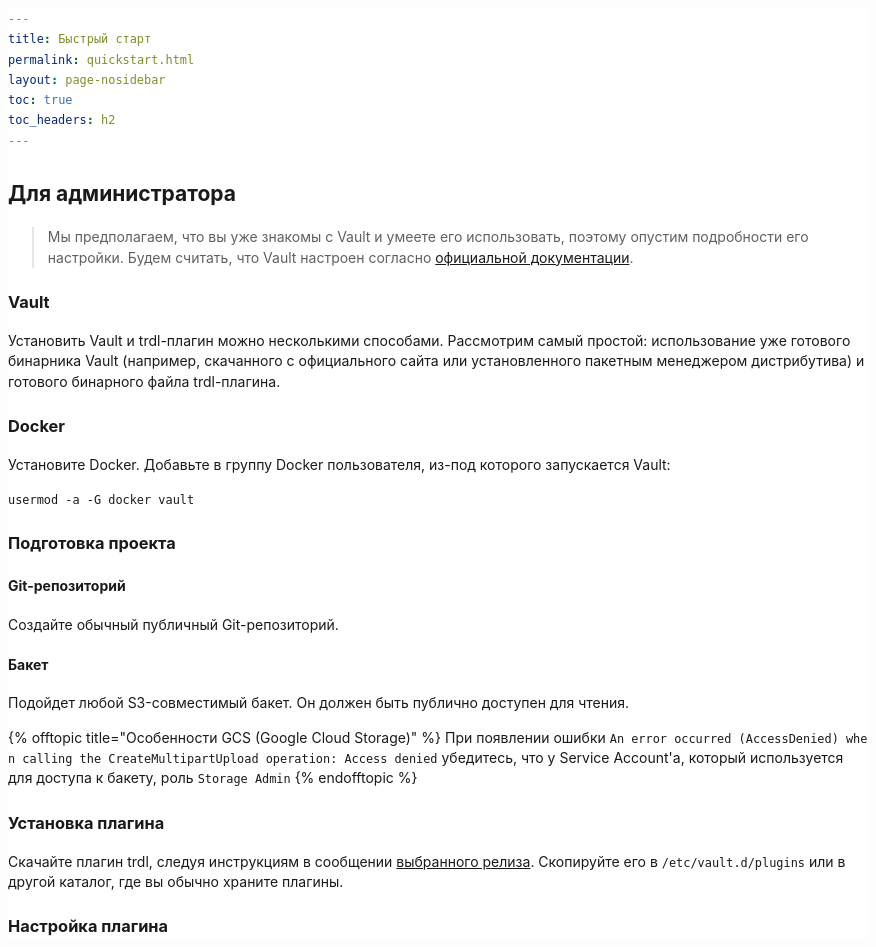 ```yaml
---
title: Быстрый старт
permalink: quickstart.html
layout: page-nosidebar
toc: true
toc_headers: h2
---
```


## Для администратора

> Мы предполагаем, что вы уже знакомы с Vault и умеете его использовать, поэтому опустим подробности его настройки. Будем считать, что Vault настроен согласно [официальной документации](https://learn.hashicorp.com/tutorials/vault/deployment-guide).

### Vault

Установить Vault и trdl-плагин можно несколькими способами. Рассмотрим самый простой: использование уже готового бинарника Vault (например, скачанного с официального сайта или установленного пакетным менеджером дистрибутива) и готового бинарного файла trdl-плагина.

### Docker
Установите Docker. Добавьте в группу Docker пользователя, из-под которого запускается Vault:

```shell
usermod -a -G docker vault
```

### Подготовка проекта

#### Git-репозиторий

Создайте обычный публичный Git-репозиторий.

#### Бакет

Подойдет любой S3-совместимый бакет. Он должен быть публично доступен для чтения.

{% offtopic title="Особенности GCS (Google Cloud Storage)" %}
При появлении ошибки `An error occurred (AccessDenied) when calling the CreateMultipartUpload operation: Access denied`  убедитесь, что у Service Account'а, который используется для доступа к бакету, роль `Storage Admin`
{% endofftopic %}

### Установка плагина

Скачайте плагин trdl, следуя инструкциям в сообщении [выбранного релиза](https://github.com/werf/trdl/releases). Скопируйте его в `/etc/vault.d/plugins` или в другой каталог, где вы обычно храните плагины.

### Настройка плагина
